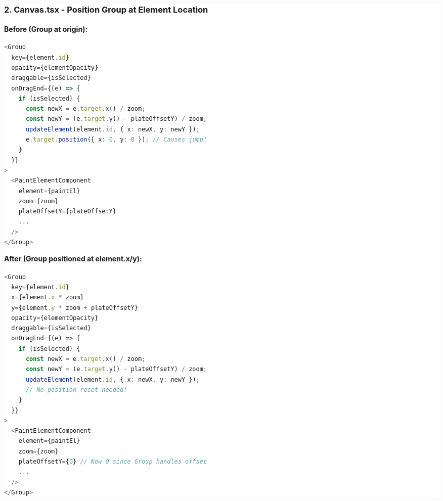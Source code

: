 ### 2. Canvas.tsx - Position Group at Element Location

**Before (Group at origin):**
```typescript
<Group 
  key={element.id}
  opacity={elementOpacity}
  draggable={isSelected}
  onDragEnd={(e) => {
    if (isSelected) {
      const newX = e.target.x() / zoom;
      const newY = (e.target.y() - plateOffsetY) / zoom;
      updateElement(element.id, { x: newX, y: newY });
      e.target.position({ x: 0, y: 0 }); // Causes jump!
    }
  }}
>
  <PaintElementComponent
    element={paintEl}
    zoom={zoom}
    plateOffsetY={plateOffsetY}
    ...
  />
</Group>
```

**After (Group positioned at element.x/y):**
```typescript
<Group 
  key={element.id}
  x={element.x * zoom}
  y={element.y * zoom + plateOffsetY}
  opacity={elementOpacity}
  draggable={isSelected}
  onDragEnd={(e) => {
    if (isSelected) {
      const newX = e.target.x() / zoom;
      const newY = (e.target.y() - plateOffsetY) / zoom;
      updateElement(element.id, { x: newX, y: newY });
      // No position reset needed!
    }
  }}
>
  <PaintElementComponent
    element={paintEl}
    zoom={zoom}
    plateOffsetY={0} // Now 0 since Group handles offset
    ...
  />
</Group>
```
